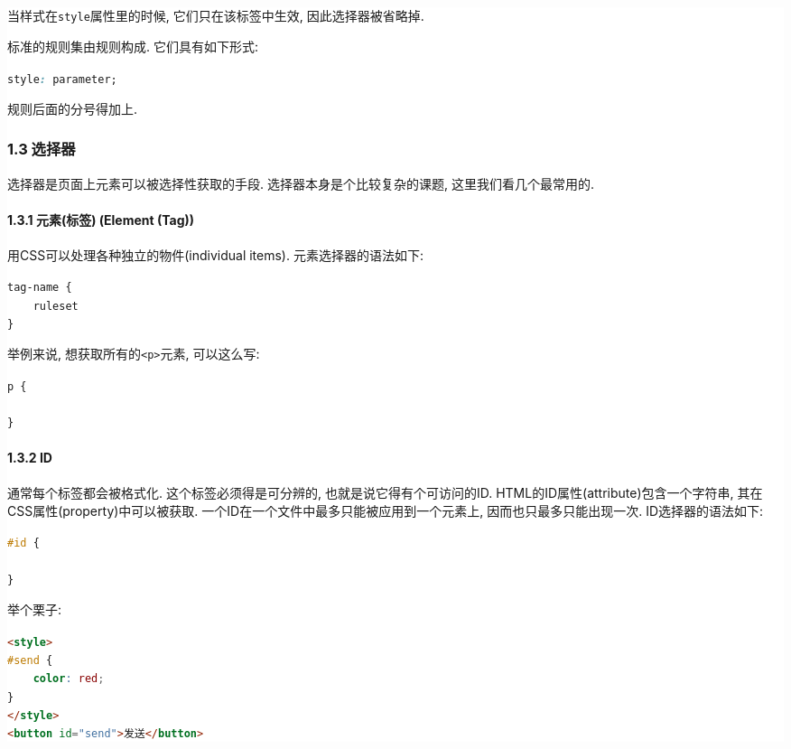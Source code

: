 

当样式在`style`属性里的时候, 它们只在该标签中生效, 因此选择器被省略掉.

标准的规则集由规则构成. 它们具有如下形式:

```css
style: parameter;
```

规则后面的分号得加上.



### 1.3 选择器


选择器是页面上元素可以被选择性获取的手段. 选择器本身是个比较复杂的课题, 这里我们看几个最常用的.


#### 1.3.1 元素(标签) (Element (Tag))


用CSS可以处理各种独立的物件(individual items). 元素选择器的语法如下:

```css
tag-name {
    ruleset
}
```


举例来说, 想获取所有的`<p>`元素, 可以这么写:

```css
p {

}
```



#### 1.3.2 ID


通常每个标签都会被格式化. 这个标签必须得是可分辨的, 也就是说它得有个可访问的ID. HTML的ID属性(attribute)包含一个字符串, 其在CSS属性(property)中可以被获取. 一个ID在一个文件中最多只能被应用到一个元素上, 因而也只最多只能出现一次. ID选择器的语法如下:

```css
#id {

}
```


举个栗子:

```html
<style> 
#send {
    color: red;
}
</style>
<button id="send">发送</button>
```
